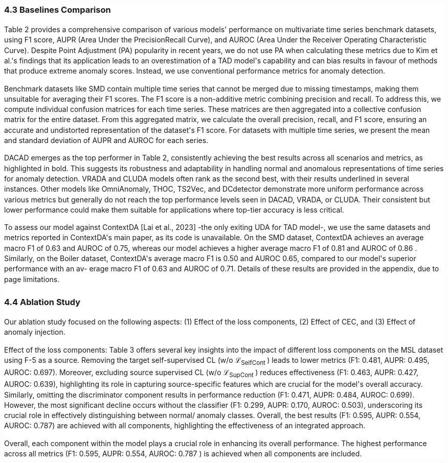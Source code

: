 ### 4.3 Baselines Comparison

Table 2 provides a comprehensive comparison of various models' performance on multivariate time series benchmark datasets, using F1 score, AUPR (Area Under the PrecisionRecall Curve), and AUROC (Area Under the Receiver Operating Characteristic Curve). Despite Point Adjustment (PA) popularity in recent years, we do not use PA when calculating these metrics due to Kim et al.'s findings that its application leads to an overestimation of a TAD model's capability and can bias results in favour of methods that produce extreme anomaly scores. Instead, we use conventional performance metrics for anomaly detection.

Benchmark datasets like SMD contain multiple time series that cannot be merged due to missing timestamps, making them unsuitable for averaging their F1 scores. The F1 score is a non-additive metric combining precision and recall. To address this, we compute individual confusion matrices for each time series. These matrices are then aggregated into a collective confusion matrix for the entire dataset. From this aggregated matrix, we calculate the overall precision, recall, and F1 score, ensuring an accurate and undistorted representation of the dataset's F1 score. For datasets with multiple time series, we present the mean and standard deviation of AUPR and AUROC for each series.

DACAD emerges as the top performer in Table 2, consistently achieving the best results across all scenarios and metrics, as highlighted in bold. This suggests its robustness and adaptability in handling normal and anomalous representations of time series for anomaly detection. VRADA and CLUDA models often rank as the second best, with their results underlined in several instances. Other models like OmniAnomaly, THOC, TS2Vec, and DCdetector demonstrate more uniform performance across various metrics but generally do not reach the top performance levels seen in DACAD, VRADA, or CLUDA. Their consistent but lower performance could make them suitable for applications where top-tier accuracy is less critical.

To assess our model against ContextDA [Lai et al., 2023] -the only exiting UDA for TAD model-, we use the same datasets and metrics reported in ContextDA's main paper, as its code is unavailable. On the SMD dataset, ContextDA achieves an average macro F1 of 0.63 and AUROC of 0.75, whereas our model achieves a higher average macro F1 of 0.81 and AUROC of 0.86 . Similarly, on the Boiler dataset, ContextDA's average macro F1 is 0.50 and AUROC 0.65, compared to our model's superior performance with an av- erage macro F1 of 0.63 and AUROC of 0.71. Details of these results are provided in the appendix, due to page limitations.

### 4.4 Ablation Study

Our ablation study focused on the following aspects: (1) Effect of the loss components, (2) Effect of CEC, and (3) Effect of anomaly injection.

Effect of the loss components: Table 3 offers several key insights into the impact of different loss components on the MSL dataset using F-5 as a source. Removing the target self-supervised CL (w/o $\mathcal{L}_{\text {SelfCont }}$ ) leads to lower metrics (F1: 0.481, AUPR: 0.495, AUROC: 0.697). Moreover, excluding source supervised CL (w/o $\mathcal{L}_{\text {SupCont }}$ ) reduces effectiveness (F1: 0.463, AUPR: 0.427, AUROC: 0.639), highlighting its role in capturing source-specific features which are crucial for the model's overall accuracy. Similarly, omitting the discriminator component results in performance reduction (F1: 0.471, AUPR: 0.484, AUROC: 0.699). However, the most significant decline occurs without the classifier (F1: 0.299, AUPR: 0.170, AUROC: 0.503), underscoring its crucial role in effectively distinguishing between nor$\mathrm{mal} /$ anomaly classes. Overall, the best results (F1: 0.595, AUPR: 0.554, AUROC: 0.787) are achieved with all components, highlighting the effectiveness of an integrated approach.

Overall, each component within the model plays a crucial role in enhancing its overall performance. The highest performance across all metrics (F1: 0.595, AUPR: 0.554, AUROC: 0.787 ) is achieved when all components are included.


[^0]:    ${ }^{*}$ Corresponding Author
[^1]:    ${ }^{1}$ https://www.kaggle.com/datasets/patrickfleith/ nasa-anomaly-detection-dataset-smap-msl
[^2]:    ${ }^{6}$ There is no implementation available for this model, so we rely on the results claimed in the paper.